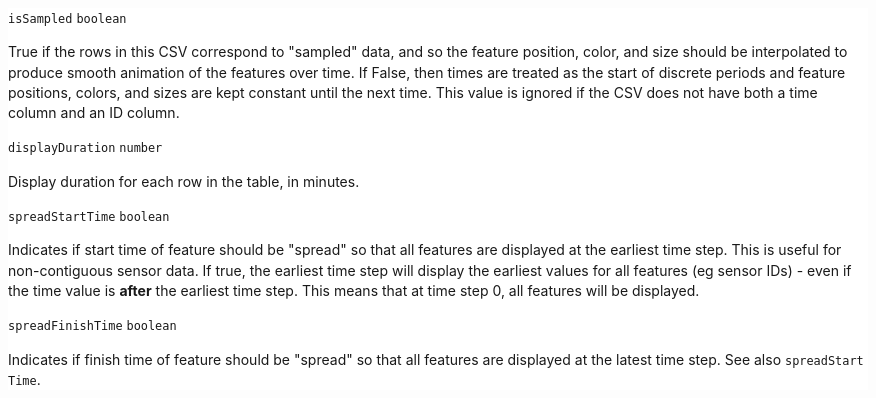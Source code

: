 <tr>
  <td><code>isSampled</code></td>
  <td><code>boolean</code></td>
  <td></td>
  <td><p>True if the rows in this CSV correspond to &quot;sampled&quot; data, and so the feature position, color, and size should be interpolated to produce smooth animation of the features over time. If False, then times are treated as the start of discrete periods and feature positions, colors, and sizes are kept constant until the next time. This value is ignored if the CSV does not have both a time column and an ID column.</p>
</td>
</tr>

<tr>
  <td><code>displayDuration</code></td>
  <td><code>number</code></td>
  <td></td>
  <td><p>Display duration for each row in the table, in minutes.</p>
</td>
</tr>

<tr>
  <td><code>spreadStartTime</code></td>
  <td><code>boolean</code></td>
  <td></td>
  <td><p>Indicates if start time of feature should be &quot;spread&quot; so that all features are displayed at the earliest time step. This is useful for non-contiguous sensor data. If true, the earliest time step will display the earliest values for all features (eg sensor IDs) - even if the time value is <strong>after</strong> the earliest time step. This means that at time step 0, all features will be displayed.</p>
</td>
</tr>

<tr>
  <td><code>spreadFinishTime</code></td>
  <td><code>boolean</code></td>
  <td></td>
  <td><p>Indicates if finish time of feature should be &quot;spread&quot; so that all features are displayed at the latest time step. See also <code>spreadStartTime</code>.</p>
</td>
</tr>
  </tbody>
</table>
